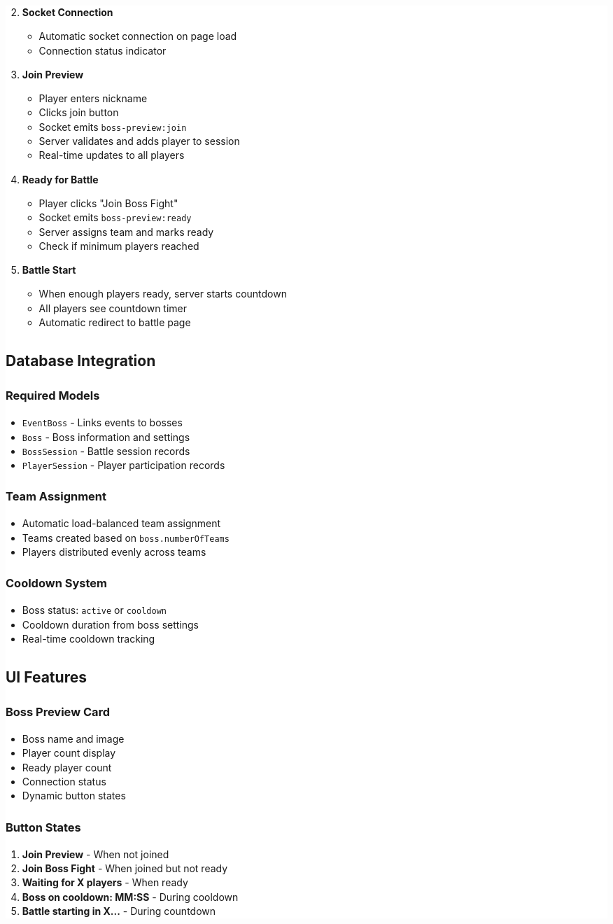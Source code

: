 2. **Socket Connection**
   - Automatic socket connection on page load
   - Connection status indicator

3. **Join Preview**
   - Player enters nickname
   - Clicks join button
   - Socket emits `boss-preview:join`
   - Server validates and adds player to session
   - Real-time updates to all players

4. **Ready for Battle**
   - Player clicks "Join Boss Fight"
   - Socket emits `boss-preview:ready`
   - Server assigns team and marks ready
   - Check if minimum players reached

5. **Battle Start**
   - When enough players ready, server starts countdown
   - All players see countdown timer
   - Automatic redirect to battle page

## Database Integration

### Required Models
- `EventBoss` - Links events to bosses
- `Boss` - Boss information and settings
- `BossSession` - Battle session records
- `PlayerSession` - Player participation records

### Team Assignment
- Automatic load-balanced team assignment
- Teams created based on `boss.numberOfTeams`
- Players distributed evenly across teams

### Cooldown System
- Boss status: `active` or `cooldown`
- Cooldown duration from boss settings
- Real-time cooldown tracking

## UI Features

### Boss Preview Card
- Boss name and image
- Player count display
- Ready player count
- Connection status
- Dynamic button states

### Button States
1. **Join Preview** - When not joined
2. **Join Boss Fight** - When joined but not ready
3. **Waiting for X players** - When ready
4. **Boss on cooldown: MM:SS** - During cooldown
5. **Battle starting in X...** - During countdown
